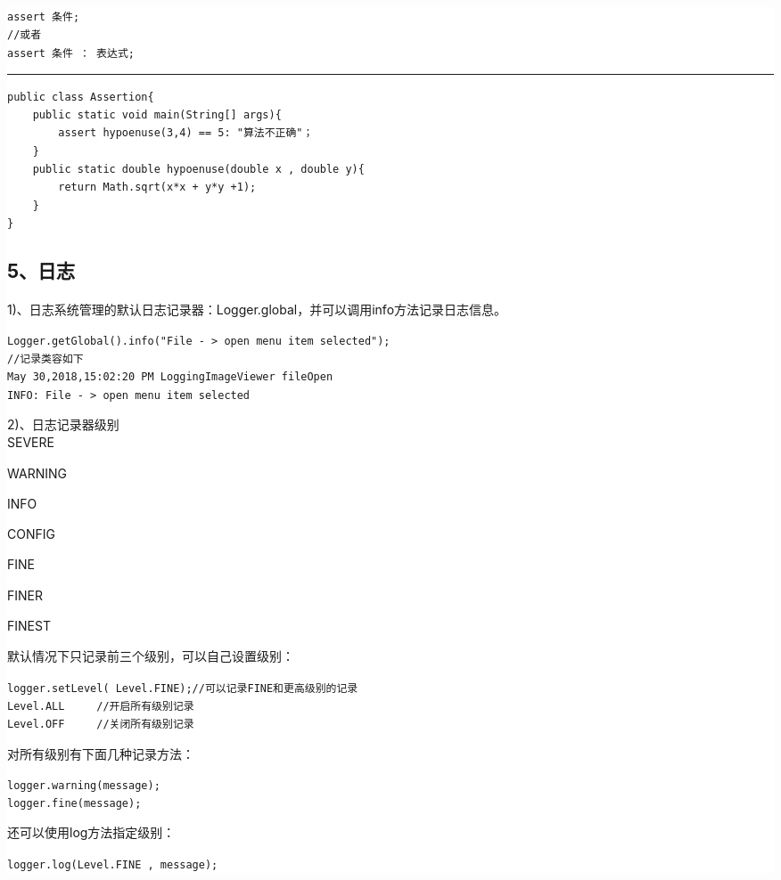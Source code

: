 	assert 条件;
	//或者
	assert 条件 ： 表达式;
-----------------
	public class Assertion{
		public static void main(String[] args){
			assert hypoenuse(3,4) == 5: "算法不正确"；
		}
		public static double hypoenuse(double x , double y){
			return Math.sqrt(x*x + y*y +1);
		}
	}

## 5、日志
1)、日志系统管理的默认日志记录器：Logger.global，并可以调用info方法记录日志信息。  
  
	Logger.getGlobal().info("File - > open menu item selected");
	//记录类容如下
	May 30,2018,15:02:20 PM LoggingImageViewer fileOpen
	INFO: File - > open menu item selected
2)、日志记录器级别  
SEVERE  

WARNING  

INFO  

CONFIG  

FINE  

FINER  

FINEST  

默认情况下只记录前三个级别，可以自己设置级别：  
  
	logger.setLevel( Level.FINE);//可以记录FINE和更高级别的记录
	Level.ALL     //开启所有级别记录
	Level.OFF     //关闭所有级别记录
对所有级别有下面几种记录方法：  
  
	logger.warning(message);
	logger.fine(message);
还可以使用log方法指定级别：  
  
	logger.log(Level.FINE , message);